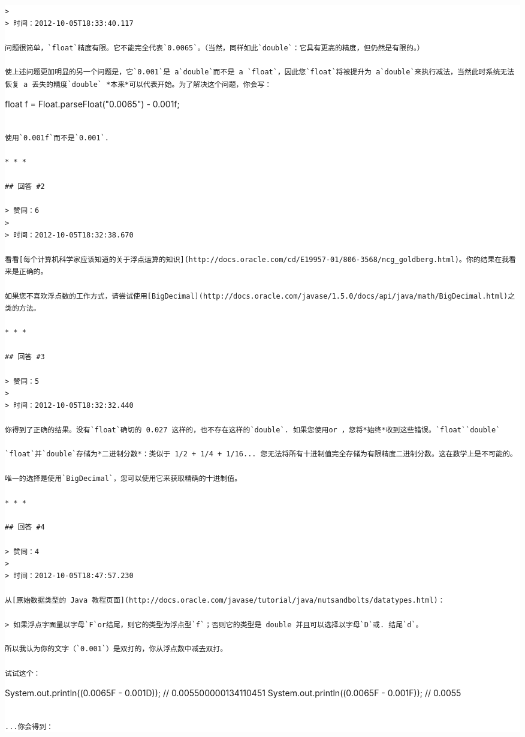 ```
> 
> 时间：2012-10-05T18:33:40.117

问题很简单，`float`精度有限。它不能完全代表`0.0065`。（当然，同样如此`double`：它具有更高的精度，但仍然是有限的。）

使上述问题更加明显的另一个问题是，它`0.001`是 a`double`而不是 a `float`，因此您`float`将被提升为 a`double`来执行减法，当然此时系统无法恢复 a 丢失的精度`double` *本来*可以代表开始。为了解决这个问题，你会写：

```
float f = Float.parseFloat("0.0065") - 0.001f; 
```

使用`0.001f`而不是`0.001`.

* * *

## 回答 #2

> 赞同：6
> 
> 时间：2012-10-05T18:32:38.670

看看[每个计算机科学家应该知道的关于浮点运算的知识](http://docs.oracle.com/cd/E19957-01/806-3568/ncg_goldberg.html)。你的结果在我看来是正确的。

如果您不喜欢浮点数的工作方式，请尝试使用[BigDecimal](http://docs.oracle.com/javase/1.5.0/docs/api/java/math/BigDecimal.html)之类的方法。

* * *

## 回答 #3

> 赞同：5
> 
> 时间：2012-10-05T18:32:32.440

你得到了正确的结果。没有`float`确切的 0.027 这样的，也不存在这样的`double`. 如果您使用or ，您将*始终*收到这些错误。`float``double`

`float`并`double`存储为*二进制分数*：类似于 1/2 + 1/4 + 1/16... 您无法将所有十进制值完全存储为有限精度二进制分数。这在数学上是不可能的。

唯一的选择是使用`BigDecimal`，您可以使用它来获取精确的十进制值。

* * *

## 回答 #4

> 赞同：4
> 
> 时间：2012-10-05T18:47:57.230

从[原始数据类型的 Java 教程页面](http://docs.oracle.com/javase/tutorial/java/nutsandbolts/datatypes.html)：

> 如果浮点字面量以字母`F`or结尾，则它的类型为浮点型`f`；否则它的类型是 double 并且可以选择以字母`D`或. 结尾`d`。

所以我认为你的文字（`0.001`）是双打的，你从浮点数中减去双打。

试试这个：

```
System.out.println((0.0065F - 0.001D)); // 0.005500000134110451
System.out.println((0.0065F - 0.001F)); // 0.0055 
```

...你会得到：
```